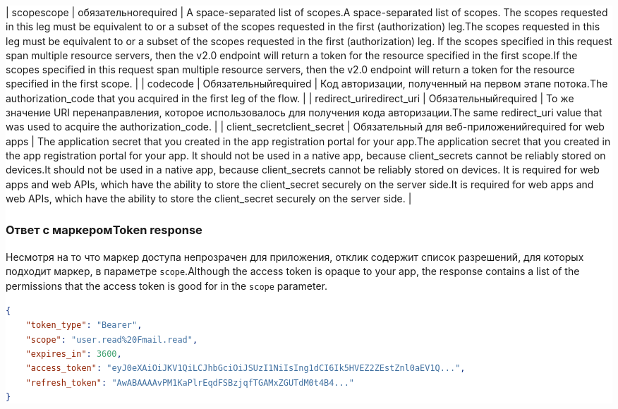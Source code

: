 | <span data-ttu-id="1818f-209">scope</span><span class="sxs-lookup"><span data-stu-id="1818f-209">scope</span></span>         | <span data-ttu-id="1818f-210">обязательно</span><span class="sxs-lookup"><span data-stu-id="1818f-210">required</span></span>              | <span data-ttu-id="1818f-211">A space-separated list of scopes.</span><span class="sxs-lookup"><span data-stu-id="1818f-211">A space-separated list of scopes.</span></span>  <span data-ttu-id="1818f-212">The scopes requested in this leg must be equivalent to or a subset of the scopes requested in the first (authorization) leg.</span><span class="sxs-lookup"><span data-stu-id="1818f-212">The scopes requested in this leg must be equivalent to or a subset of the scopes requested in the first (authorization) leg.</span></span>  <span data-ttu-id="1818f-213">If the scopes specified in this request span multiple resource servers, then the v2.0 endpoint will return a token for the resource specified in the first scope.</span><span class="sxs-lookup"><span data-stu-id="1818f-213">If the scopes specified in this request span multiple resource servers, then the v2.0 endpoint will return a token for the resource specified in the first scope.</span></span>                                                                                                                                                                      |
| <span data-ttu-id="1818f-214">code</span><span class="sxs-lookup"><span data-stu-id="1818f-214">code</span></span>          | <span data-ttu-id="1818f-215">Обязательный</span><span class="sxs-lookup"><span data-stu-id="1818f-215">required</span></span>              | <span data-ttu-id="1818f-216">Код авторизации, полученный на первом этапе потока.</span><span class="sxs-lookup"><span data-stu-id="1818f-216">The authorization_code that you acquired in the first leg of the flow.</span></span>                                                                                                                                                                                                                                                                                                                                                                                                                                  |
| <span data-ttu-id="1818f-217">redirect_uri</span><span class="sxs-lookup"><span data-stu-id="1818f-217">redirect_uri</span></span>  | <span data-ttu-id="1818f-218">Обязательный</span><span class="sxs-lookup"><span data-stu-id="1818f-218">required</span></span>              | <span data-ttu-id="1818f-219">То же значение URI перенаправления, которое использовалось для получения кода авторизации.</span><span class="sxs-lookup"><span data-stu-id="1818f-219">The same redirect_uri value that was used to acquire the authorization_code.</span></span>                                                                                                                                                                                                                                                                                                                                                                                                                            |
| <span data-ttu-id="1818f-220">client_secret</span><span class="sxs-lookup"><span data-stu-id="1818f-220">client_secret</span></span> | <span data-ttu-id="1818f-221">Обязательный для веб-приложений</span><span class="sxs-lookup"><span data-stu-id="1818f-221">required for web apps</span></span> | <span data-ttu-id="1818f-222">The application secret that you created in the app registration portal for your app.</span><span class="sxs-lookup"><span data-stu-id="1818f-222">The application secret that you created in the app registration portal for your app.</span></span>  <span data-ttu-id="1818f-223">It should not be used in a native app, because client_secrets cannot be reliably stored on devices.</span><span class="sxs-lookup"><span data-stu-id="1818f-223">It should not be used in a native app, because client_secrets cannot be reliably stored on devices.</span></span>  <span data-ttu-id="1818f-224">It is required for web apps and web APIs, which have the ability to store the client_secret securely on the server side.</span><span class="sxs-lookup"><span data-stu-id="1818f-224">It is required for web apps and web APIs, which have the ability to store the client_secret securely on the server side.</span></span>                                                                                                                                                                                     |

### <a name="token-response"></a><span data-ttu-id="1818f-225">Ответ с маркером</span><span class="sxs-lookup"><span data-stu-id="1818f-225">Token response</span></span>

<span data-ttu-id="1818f-226">Несмотря на то что маркер доступа непрозрачен для приложения, отклик содержит список разрешений, для которых подходит маркер, в параметре `scope`.</span><span class="sxs-lookup"><span data-stu-id="1818f-226">Although the access token is opaque to your app, the response contains a list of the permissions that the access token is good for in the `scope` parameter.</span></span>

```json
{
    "token_type": "Bearer",
    "scope": "user.read%20Fmail.read",
    "expires_in": 3600,
    "access_token": "eyJ0eXAiOiJKV1QiLCJhbGciOiJSUzI1NiIsIng1dCI6Ik5HVEZ2ZEstZnl0aEV1Q...",
    "refresh_token": "AwABAAAAvPM1KaPlrEqdFSBzjqfTGAMxZGUTdM0t4B4..."
}
```

